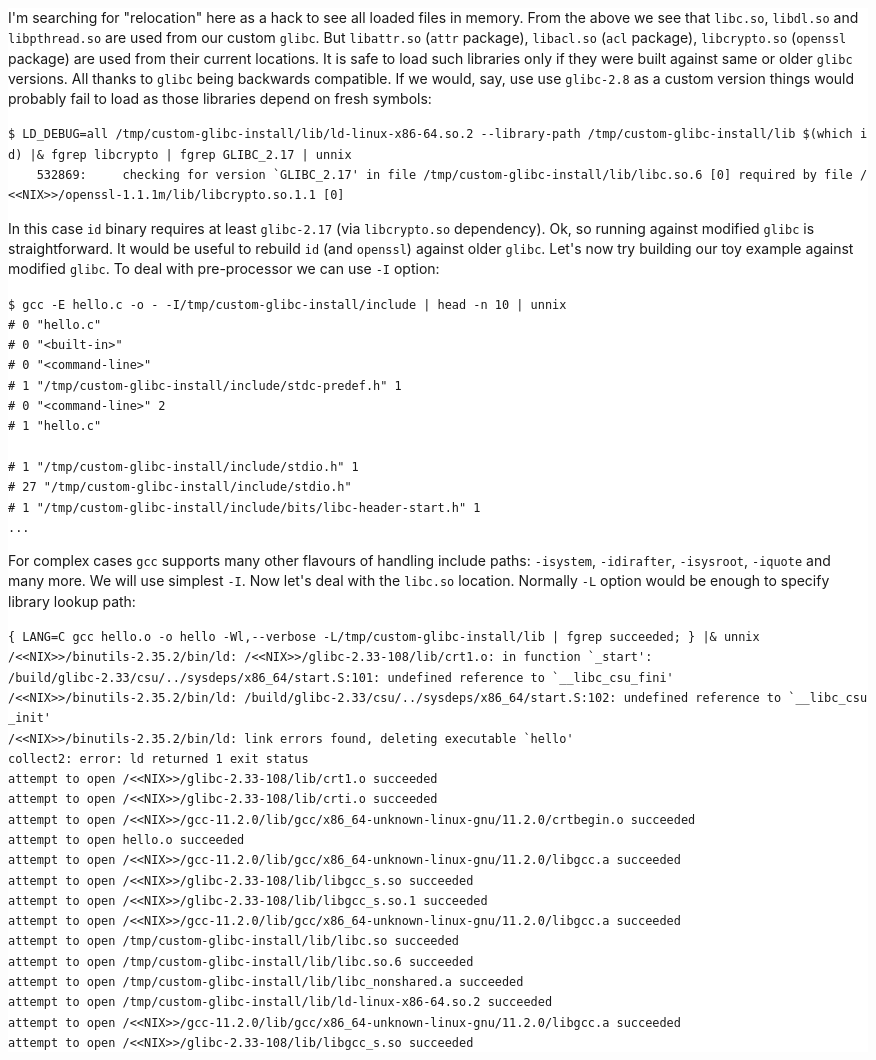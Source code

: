 I'm searching for "relocation" here as a hack to see all loaded files in memory.
From the above we see that `libc.so`, `libdl.so` and
`libpthread.so` are used from our custom `glibc`. But `libattr.so`
(`attr` package), `libacl.so` (`acl` package), `libcrypto.so`
(`openssl` package) are used from their current locations. It is safe
to load such libraries only if they were built against same or older
`glibc` versions. All thanks to `glibc` being backwards compatible.
If we would, say, use use `glibc-2.8` as a custom version things would
probably fail to load as those libraries depend on fresh symbols:

```
$ LD_DEBUG=all /tmp/custom-glibc-install/lib/ld-linux-x86-64.so.2 --library-path /tmp/custom-glibc-install/lib $(which id) |& fgrep libcrypto | fgrep GLIBC_2.17 | unnix
    532869:     checking for version `GLIBC_2.17' in file /tmp/custom-glibc-install/lib/libc.so.6 [0] required by file /<<NIX>>/openssl-1.1.1m/lib/libcrypto.so.1.1 [0]
```

In this case `id` binary requires at least `glibc-2.17` (via `libcrypto.so` dependency).
Ok, so running against modified `glibc` is straightforward. It would be
useful to rebuild `id` (and `openssl`) against older `glibc`.
Let's now try building our toy example against modified `glibc`.
To deal with pre-processor we can use `-I` option:

```
$ gcc -E hello.c -o - -I/tmp/custom-glibc-install/include | head -n 10 | unnix
# 0 "hello.c"
# 0 "<built-in>"
# 0 "<command-line>"
# 1 "/tmp/custom-glibc-install/include/stdc-predef.h" 1
# 0 "<command-line>" 2
# 1 "hello.c"

# 1 "/tmp/custom-glibc-install/include/stdio.h" 1
# 27 "/tmp/custom-glibc-install/include/stdio.h"
# 1 "/tmp/custom-glibc-install/include/bits/libc-header-start.h" 1
...
```

For complex cases `gcc` supports many other flavours of handling include
paths: `-isystem`, `-idirafter`, `-isysroot`, `-iquote` and
many more. We will use simplest `-I`.
Now let's deal with the `libc.so` location. Normally `-L` option would
be enough to specify library lookup path:

```
{ LANG=C gcc hello.o -o hello -Wl,--verbose -L/tmp/custom-glibc-install/lib | fgrep succeeded; } |& unnix
/<<NIX>>/binutils-2.35.2/bin/ld: /<<NIX>>/glibc-2.33-108/lib/crt1.o: in function `_start':
/build/glibc-2.33/csu/../sysdeps/x86_64/start.S:101: undefined reference to `__libc_csu_fini'
/<<NIX>>/binutils-2.35.2/bin/ld: /build/glibc-2.33/csu/../sysdeps/x86_64/start.S:102: undefined reference to `__libc_csu_init'
/<<NIX>>/binutils-2.35.2/bin/ld: link errors found, deleting executable `hello'
collect2: error: ld returned 1 exit status
attempt to open /<<NIX>>/glibc-2.33-108/lib/crt1.o succeeded
attempt to open /<<NIX>>/glibc-2.33-108/lib/crti.o succeeded
attempt to open /<<NIX>>/gcc-11.2.0/lib/gcc/x86_64-unknown-linux-gnu/11.2.0/crtbegin.o succeeded
attempt to open hello.o succeeded
attempt to open /<<NIX>>/gcc-11.2.0/lib/gcc/x86_64-unknown-linux-gnu/11.2.0/libgcc.a succeeded
attempt to open /<<NIX>>/glibc-2.33-108/lib/libgcc_s.so succeeded
attempt to open /<<NIX>>/glibc-2.33-108/lib/libgcc_s.so.1 succeeded
attempt to open /<<NIX>>/gcc-11.2.0/lib/gcc/x86_64-unknown-linux-gnu/11.2.0/libgcc.a succeeded
attempt to open /tmp/custom-glibc-install/lib/libc.so succeeded
attempt to open /tmp/custom-glibc-install/lib/libc.so.6 succeeded
attempt to open /tmp/custom-glibc-install/lib/libc_nonshared.a succeeded
attempt to open /tmp/custom-glibc-install/lib/ld-linux-x86-64.so.2 succeeded
attempt to open /<<NIX>>/gcc-11.2.0/lib/gcc/x86_64-unknown-linux-gnu/11.2.0/libgcc.a succeeded
attempt to open /<<NIX>>/glibc-2.33-108/lib/libgcc_s.so succeeded
```